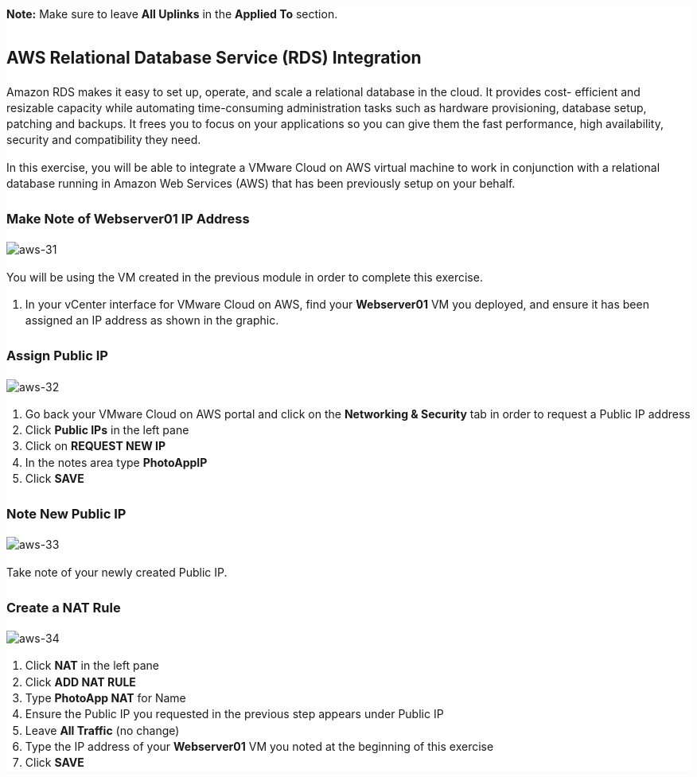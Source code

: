 **Note:** Make sure to leave **All Uplinks** in the **Applied To** section.

## AWS Relational Database Service (RDS) Integration

Amazon RDS makes it easy to set up, operate, and scale a relational database in the cloud. It provides cost- efficient and resizable capacity while automating time-consuming administration tasks such as hardware provisioning, database setup, patching and backups. It frees you to focus on your applications so you can give them the fast performance, high availability, security and compatibility they need.

In this exercise, you will be able to integrate a VMware Cloud on AWS virtual machine to work in conjunction with a relational database running in Amazon Web Services (AWS) that has been previously setup on your behalf.

### Make Note of Webserver01 IP Address

![aws-31](https://s3-us-west-2.amazonaws.com/vmc-workshops-images/aws-integrations/RDS1.jpg)

You will be using the VM created in the previous module in order to complete this exercise.

1. In your vCenter interface for VMware Cloud on AWS, find your **Webserver01** VM you deployed, and ensure it has been assigned an IP address as shown in the graphic.

### Assign Public IP

![aws-32](https://s3-us-west-2.amazonaws.com/vmc-workshops-images/aws-integrations/RDS2.jpg)

1. Go back your VMware Cloud on AWS portal and click on the **Networking & Security** tab in order to request a Public IP address
2. Click **Public IPs** in the left pane
3. Click on **REQUEST NEW IP**
4. In the notes area type **PhotoAppIP**
5. Click **SAVE**

### Note New Public IP

![aws-33](https://s3-us-west-2.amazonaws.com/vmc-workshops-images/aws-integrations/RDS3.jpg)

Take note of your newly created Public IP.

### Create a NAT Rule

![aws-34](https://s3-us-west-2.amazonaws.com/vmc-workshops-images/aws-integrations/RDS4.jpg)

1. Click **NAT** in the left pane
2. Click **ADD NAT RULE**
3. Type **PhotoApp NAT** for Name
4. Ensure the Public IP you requested in the previous step appears under Public IP
5. Leave **All Traffic** (no change)
6. Type the IP address of your **Webserver01** VM you noted at the beginning of this exercise
7. Click **SAVE**
